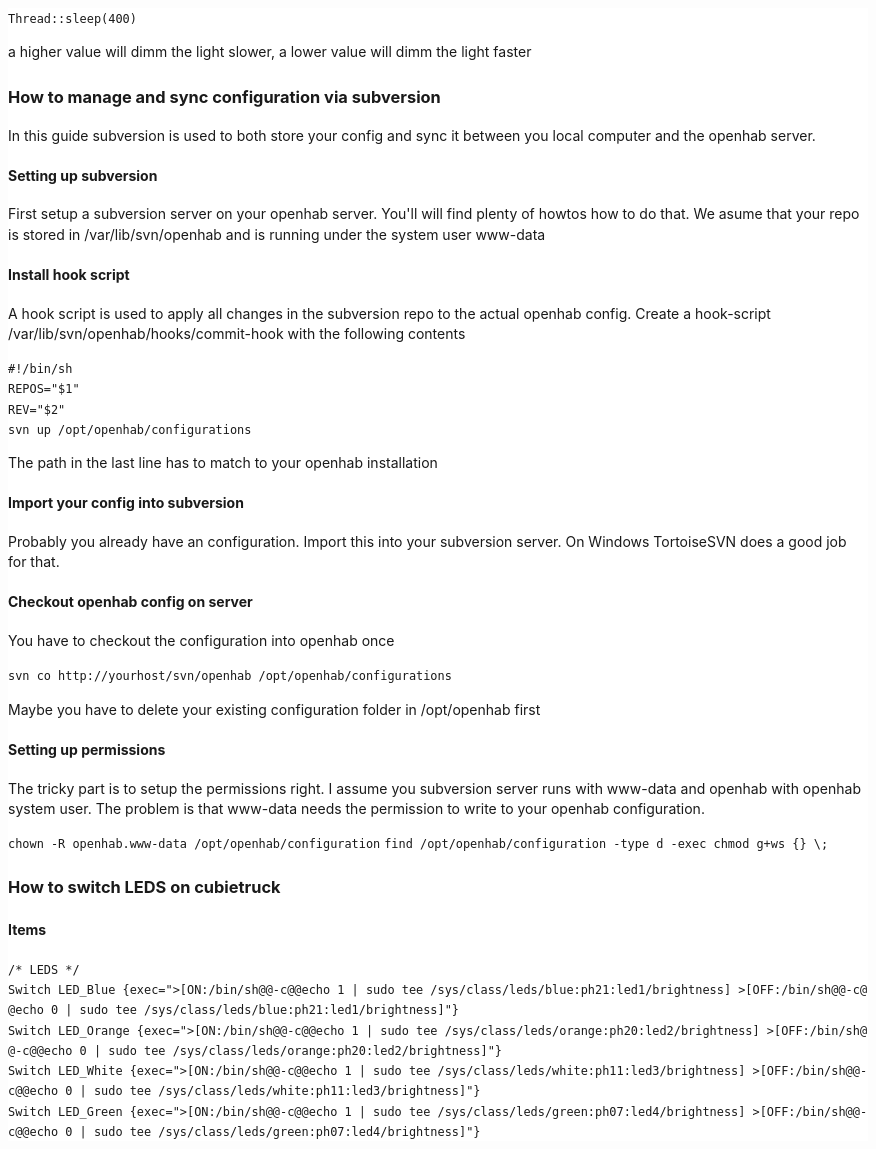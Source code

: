 ```
Thread::sleep(400) 
```
a higher value will dimm the light slower, a lower value will dimm the light faster

### How to manage and sync configuration via subversion

In this guide subversion is used to both store your config and sync it between you local computer and the openhab server.

#### Setting up subversion
First setup a subversion server on your openhab server. You'll will find plenty of howtos how to do that.
We asume that your repo is stored in /var/lib/svn/openhab and is running under the system user www-data

#### Install hook script
A hook script is used to apply all changes in the subversion repo to the actual openhab config.
Create a hook-script /var/lib/svn/openhab/hooks/commit-hook with the following contents

```
#!/bin/sh
REPOS="$1"
REV="$2"
svn up /opt/openhab/configurations
```

The path in the last line has to match to your openhab installation

#### Import your config into subversion

Probably you already have an configuration. Import this into your subversion server. On Windows TortoiseSVN does a good job for that.

#### Checkout openhab config on server

You have to checkout the configuration into openhab once

`svn co http://yourhost/svn/openhab /opt/openhab/configurations`

Maybe you have to delete your existing configuration folder in /opt/openhab first

#### Setting up permissions

The tricky part is to setup the permissions right. I assume you subversion server runs with www-data and openhab with openhab system user. The problem is that www-data needs the permission to write to your openhab configuration.

`chown -R openhab.www-data /opt/openhab/configuration`
`find /opt/openhab/configuration -type d -exec chmod g+ws {} \;`

### How to switch LEDS on cubietruck

#### Items

```
/* LEDS */
Switch LED_Blue	{exec=">[ON:/bin/sh@@-c@@echo 1 | sudo tee /sys/class/leds/blue:ph21:led1/brightness] >[OFF:/bin/sh@@-c@@echo 0 | sudo tee /sys/class/leds/blue:ph21:led1/brightness]"}
Switch LED_Orange {exec=">[ON:/bin/sh@@-c@@echo 1 | sudo tee /sys/class/leds/orange:ph20:led2/brightness] >[OFF:/bin/sh@@-c@@echo 0 | sudo tee /sys/class/leds/orange:ph20:led2/brightness]"}
Switch LED_White {exec=">[ON:/bin/sh@@-c@@echo 1 | sudo tee /sys/class/leds/white:ph11:led3/brightness] >[OFF:/bin/sh@@-c@@echo 0 | sudo tee /sys/class/leds/white:ph11:led3/brightness]"}
Switch LED_Green {exec=">[ON:/bin/sh@@-c@@echo 1 | sudo tee /sys/class/leds/green:ph07:led4/brightness] >[OFF:/bin/sh@@-c@@echo 0 | sudo tee /sys/class/leds/green:ph07:led4/brightness]"}
```
